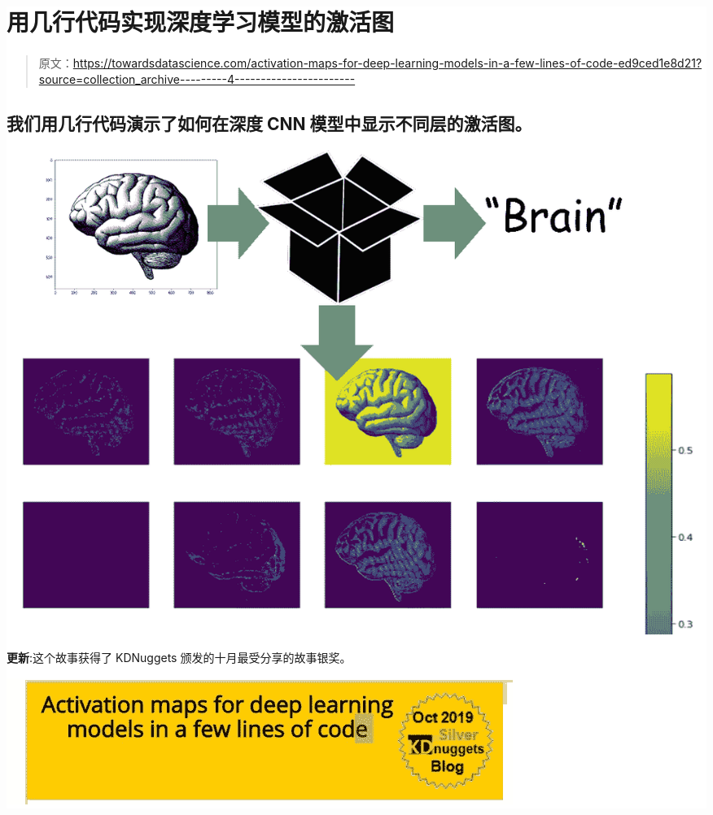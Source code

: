 # 用几行代码实现深度学习模型的激活图

> 原文：<https://towardsdatascience.com/activation-maps-for-deep-learning-models-in-a-few-lines-of-code-ed9ced1e8d21?source=collection_archive---------4----------------------->

## 我们用几行代码演示了如何在深度 CNN 模型中显示不同层的激活图。

![](img/fe27547e587d0f740f891a13926be542.png)

**更新**:这个故事获得了 KDNuggets 颁发的十月最受分享的故事银奖。

![](img/7c684b1268f692b2740c7f097256ebf8.png)

